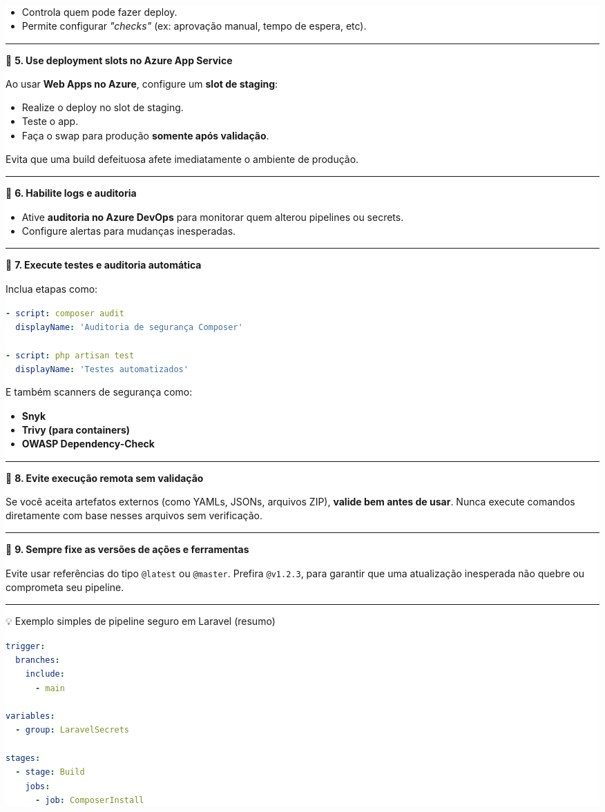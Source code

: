 + Controla quem pode fazer deploy.
+ Permite configurar *"checks"* (ex: aprovação manual, tempo de espera, etc).

---

 🔄 **5. Use deployment slots no Azure App Service**

Ao usar **Web Apps no Azure**, configure um **slot de staging**:

+ Realize o deploy no slot de staging.
+ Teste o app.
+ Faça o swap para produção **somente após validação**.

Evita que uma build defeituosa afete imediatamente o ambiente de produção.

---

 👀 **6. Habilite logs e auditoria**

+ Ative **auditoria no Azure DevOps** para monitorar quem alterou pipelines ou secrets.
+ Configure alertas para mudanças inesperadas.

---

 🧪 **7. Execute testes e auditoria automática**

Inclua etapas como:

```yaml
- script: composer audit
  displayName: 'Auditoria de segurança Composer'

- script: php artisan test
  displayName: 'Testes automatizados'
```

E também scanners de segurança como:

+ **Snyk**
+ **Trivy (para containers)**
+ **OWASP Dependency-Check**

---

 🚫 **8. Evite execução remota sem validação**

Se você aceita artefatos externos (como YAMLs, JSONs, arquivos ZIP), **valide bem antes de usar**. Nunca execute comandos diretamente com base nesses arquivos sem verificação.

---

 📌 **9. Sempre fixe as versões de ações e ferramentas**

Evite usar referências do tipo `@latest` ou `@master`. Prefira `@v1.2.3`, para garantir que uma atualização inesperada não quebre ou comprometa seu pipeline.

---

 💡 Exemplo simples de pipeline seguro em Laravel (resumo)

```yaml
trigger:
  branches:
    include:
      - main

variables:
  - group: LaravelSecrets

stages:
  - stage: Build
    jobs:
      - job: ComposerInstall
```